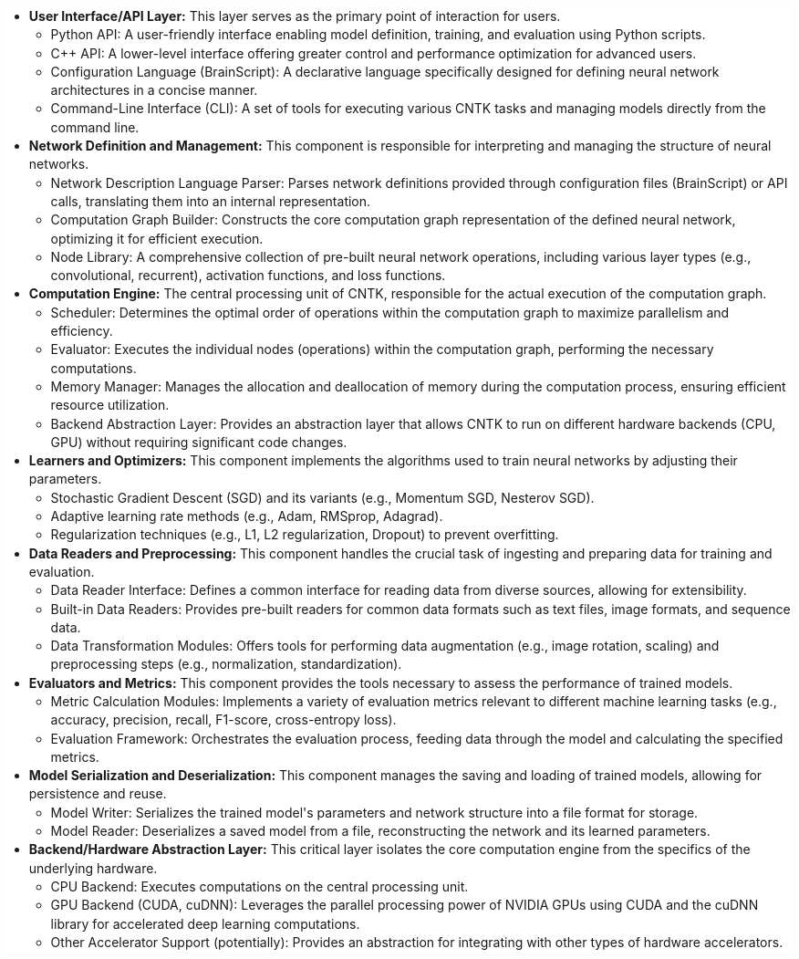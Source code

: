 *   **User Interface/API Layer:** This layer serves as the primary point of interaction for users.
    *   Python API: A user-friendly interface enabling model definition, training, and evaluation using Python scripts.
    *   C++ API: A lower-level interface offering greater control and performance optimization for advanced users.
    *   Configuration Language (BrainScript): A declarative language specifically designed for defining neural network architectures in a concise manner.
    *   Command-Line Interface (CLI): A set of tools for executing various CNTK tasks and managing models directly from the command line.
*   **Network Definition and Management:** This component is responsible for interpreting and managing the structure of neural networks.
    *   Network Description Language Parser:  Parses network definitions provided through configuration files (BrainScript) or API calls, translating them into an internal representation.
    *   Computation Graph Builder: Constructs the core computation graph representation of the defined neural network, optimizing it for efficient execution.
    *   Node Library: A comprehensive collection of pre-built neural network operations, including various layer types (e.g., convolutional, recurrent), activation functions, and loss functions.
*   **Computation Engine:** The central processing unit of CNTK, responsible for the actual execution of the computation graph.
    *   Scheduler:  Determines the optimal order of operations within the computation graph to maximize parallelism and efficiency.
    *   Evaluator: Executes the individual nodes (operations) within the computation graph, performing the necessary computations.
    *   Memory Manager:  Manages the allocation and deallocation of memory during the computation process, ensuring efficient resource utilization.
    *   Backend Abstraction Layer: Provides an abstraction layer that allows CNTK to run on different hardware backends (CPU, GPU) without requiring significant code changes.
*   **Learners and Optimizers:** This component implements the algorithms used to train neural networks by adjusting their parameters.
    *   Stochastic Gradient Descent (SGD) and its variants (e.g., Momentum SGD, Nesterov SGD).
    *   Adaptive learning rate methods (e.g., Adam, RMSprop, Adagrad).
    *   Regularization techniques (e.g., L1, L2 regularization, Dropout) to prevent overfitting.
*   **Data Readers and Preprocessing:** This component handles the crucial task of ingesting and preparing data for training and evaluation.
    *   Data Reader Interface: Defines a common interface for reading data from diverse sources, allowing for extensibility.
    *   Built-in Data Readers: Provides pre-built readers for common data formats such as text files, image formats, and sequence data.
    *   Data Transformation Modules: Offers tools for performing data augmentation (e.g., image rotation, scaling) and preprocessing steps (e.g., normalization, standardization).
*   **Evaluators and Metrics:** This component provides the tools necessary to assess the performance of trained models.
    *   Metric Calculation Modules: Implements a variety of evaluation metrics relevant to different machine learning tasks (e.g., accuracy, precision, recall, F1-score, cross-entropy loss).
    *   Evaluation Framework: Orchestrates the evaluation process, feeding data through the model and calculating the specified metrics.
*   **Model Serialization and Deserialization:** This component manages the saving and loading of trained models, allowing for persistence and reuse.
    *   Model Writer: Serializes the trained model's parameters and network structure into a file format for storage.
    *   Model Reader: Deserializes a saved model from a file, reconstructing the network and its learned parameters.
*   **Backend/Hardware Abstraction Layer:** This critical layer isolates the core computation engine from the specifics of the underlying hardware.
    *   CPU Backend: Executes computations on the central processing unit.
    *   GPU Backend (CUDA, cuDNN): Leverages the parallel processing power of NVIDIA GPUs using CUDA and the cuDNN library for accelerated deep learning computations.
    *   Other Accelerator Support (potentially):  Provides an abstraction for integrating with other types of hardware accelerators.
